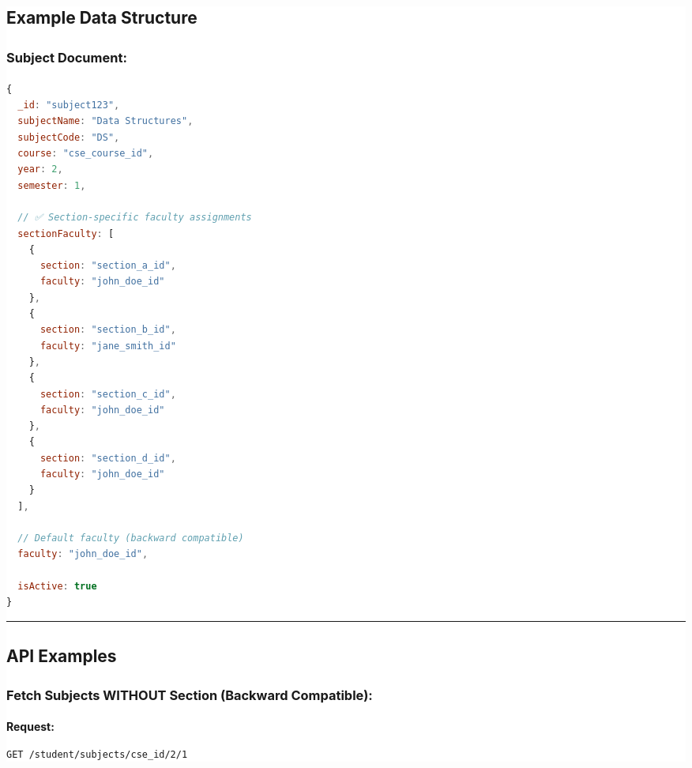 
## Example Data Structure

### **Subject Document:**

```javascript
{
  _id: "subject123",
  subjectName: "Data Structures",
  subjectCode: "DS",
  course: "cse_course_id",
  year: 2,
  semester: 1,
  
  // ✅ Section-specific faculty assignments
  sectionFaculty: [
    {
      section: "section_a_id",
      faculty: "john_doe_id"
    },
    {
      section: "section_b_id",
      faculty: "jane_smith_id"
    },
    {
      section: "section_c_id",
      faculty: "john_doe_id"
    },
    {
      section: "section_d_id",
      faculty: "john_doe_id"
    }
  ],
  
  // Default faculty (backward compatible)
  faculty: "john_doe_id",
  
  isActive: true
}
```

---

## API Examples

### **Fetch Subjects WITHOUT Section (Backward Compatible):**

**Request:**
```
GET /student/subjects/cse_id/2/1
```
